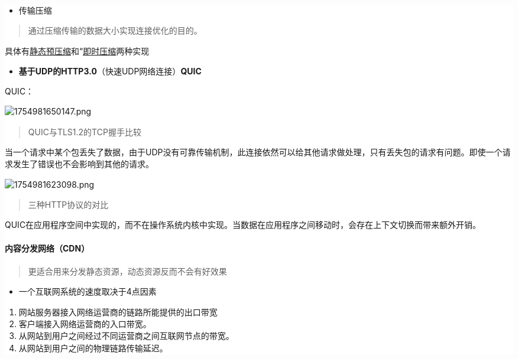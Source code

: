 

- 传输压缩

> 通过压缩传输的数据大小实现连接优化的目的。



具体有[静态预压缩](http://nginx.org/en/docs/http/ngx_http_gzip_static_module.html)和“[即时压缩](https://www.usenix.org/legacy/publications/library/proceedings/jvm01/full_papers/hovemeyer/hovemeyer_html/node7.html)两种实现





- **基于UDP的HTTP3.0**（快速UDP网络连接）**QUIC**



QUIC：

![1754981650147.png](https://fastly.jsdelivr.net/gh/thecoolboyhan/th_blogs@main/image/2025-08/1754981650147_1754981650200.png)

> QUIC与TLS1.2的TCP握手比较

当一个请求中某个包丢失了数据，由于UDP没有可靠传输机制，此连接依然可以给其他请求做处理，只有丢失包的请求有问题。即使一个请求发生了错误也不会影响到其他的请求。









![1754981623098.png](https://fastly.jsdelivr.net/gh/thecoolboyhan/th_blogs@main/image/2025-08/1754981623098_1754981623113.png)







> 三种HTTP协议的对比



QUIC在应用程序空间中实现的，而不在操作系统内核中实现。当数据在应用程序之间移动时，会存在上下文切换而带来额外开销。







#### 内容分发网络（CDN）

> 更适合用来分发静态资源，动态资源反而不会有好效果





- 一个互联网系统的速度取决于4点因素

1. 网站服务器接入网络运营商的链路所能提供的出口带宽
2. 客户端接入网络运营商的入口带宽。
3. 从网站到用户之间经过不同运营商之间互联网节点的带宽。
4. 从网站到用户之间的物理链路传输延迟。



